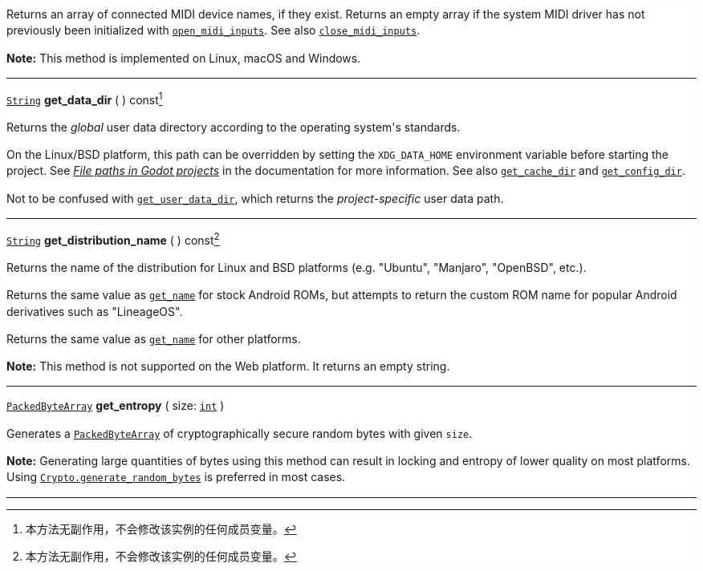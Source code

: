 Returns an array of connected MIDI device names, if they exist. Returns an empty array if the system MIDI driver has not previously been initialized with [`open_midi_inputs`](class_os.md#class_os_method_open_midi_inputs). See also [`close_midi_inputs`](class_os.md#class_os_method_close_midi_inputs).

 **Note:** This method is implemented on Linux, macOS and Windows.



---

<div id="_class_os_method_get_data_dir"></div>

[`String`](class_string.md) **get_data_dir** ( ) const[^const]<div id="class_os_method_get_data_dir"></div>

Returns the *global* user data directory according to the operating system's standards.

On the Linux/BSD platform, this path can be overridden by setting the `XDG_DATA_HOME` environment variable before starting the project. See [*File paths in Godot projects*](../tutorials/io/data_paths) in the documentation for more information. See also [`get_cache_dir`](class_os.md#class_os_method_get_cache_dir) and [`get_config_dir`](class_os.md#class_os_method_get_config_dir).

Not to be confused with [`get_user_data_dir`](class_os.md#class_os_method_get_user_data_dir), which returns the *project-specific* user data path.



---

<div id="_class_os_method_get_distribution_name"></div>

[`String`](class_string.md) **get_distribution_name** ( ) const[^const]<div id="class_os_method_get_distribution_name"></div>

Returns the name of the distribution for Linux and BSD platforms (e.g. "Ubuntu", "Manjaro", "OpenBSD", etc.).

Returns the same value as [`get_name`](class_os.md#class_os_method_get_name) for stock Android ROMs, but attempts to return the custom ROM name for popular Android derivatives such as "LineageOS".

Returns the same value as [`get_name`](class_os.md#class_os_method_get_name) for other platforms.

 **Note:** This method is not supported on the Web platform. It returns an empty string.



---

<div id="_class_os_method_get_entropy"></div>

[`PackedByteArray`](class_packedbytearray.md) **get_entropy** ( size: [`int`](class_int.md) )<div id="class_os_method_get_entropy"></div>

Generates a [`PackedByteArray`](class_packedbytearray.md) of cryptographically secure random bytes with given `size`.

 **Note:** Generating large quantities of bytes using this method can result in locking and entropy of lower quality on most platforms. Using [`Crypto.generate_random_bytes`](class_crypto.md#class_crypto_method_generate_random_bytes) is preferred in most cases.



---

[^virtual]: 本方法通常需要用户覆盖才能生效。
[^const]: 本方法无副作用，不会修改该实例的任何成员变量。
[^vararg]: 本方法除了能接受在此处描述的参数外，还能够继续接受任意数量的参数。
[^constructor]: 本方法用于构造某个类型。
[^static]: 调用本方法无需实例，可直接使用类名进行调用。
[^operator]: 本方法描述的是使用本类型作为左操作数的有效运算符。
[^bitfield]: 这个值是由下列位标志构成位掩码的整数。
[^void]: 无返回值。